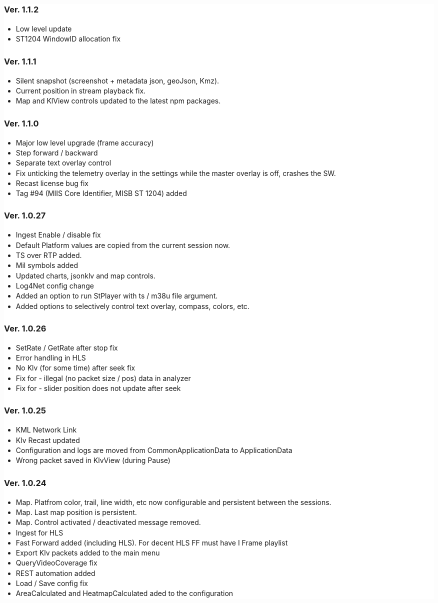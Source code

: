 ### Ver. 1.1.2

- Low level update
- ST1204 WindowID allocation fix 

### Ver. 1.1.1

- Silent snapshot (screenshot + metadata json, geoJson, Kmz).
- Current position in stream playback fix.
- Map and KlView controls updated to the latest npm packages. 

### Ver. 1.1.0

- Major low level upgrade (frame accuracy)
- Step forward / backward
- Separate text overlay control
- Fix unticking the telemetry overlay in the settings while the master overlay is off, crashes the SW.
- Recast license bug fix
- Tag #94 (MIIS Core Identifier, MISB ST 1204) added

### Ver. 1.0.27
- Ingest Enable / disable fix
- Default Platform values are copied from the current session now.
- TS over RTP added.
- Mil symbols added
- Updated charts, jsonklv and map controls.
- Log4Net config change
- Added an option to run StPlayer with ts / m38u file argument.
- Added options to selectively control text overlay, compass, colors, etc.

### Ver. 1.0.26
- SetRate / GetRate after stop fix
- Error handling in HLS
- No Klv (for some time) after seek fix
- Fix for - illegal (no packet size / pos) data in analyzer
- Fix for - slider position does not update after seek

### Ver. 1.0.25
- KML Network Link
- Klv Recast updated
- Configuration and logs are moved from CommonApplicationData to ApplicationData
- Wrong packet saved in KlvView (during Pause)

### Ver. 1.0.24
- Map. Platfrom color, trail, line width, etc now configurable and persistent between the sessions.
- Map. Last map position is persistent.
- Map. Control activated / deactivated message removed.
- Ingest for HLS
- Fast Forward added (including HLS). For decent HLS FF must have I Frame playlist 
- Export Klv packets added to the main menu
- QueryVideoCoverage fix
- REST automation added
- Load / Save config fix
- AreaCalculated and HeatmapCalculated aded to the configuration

